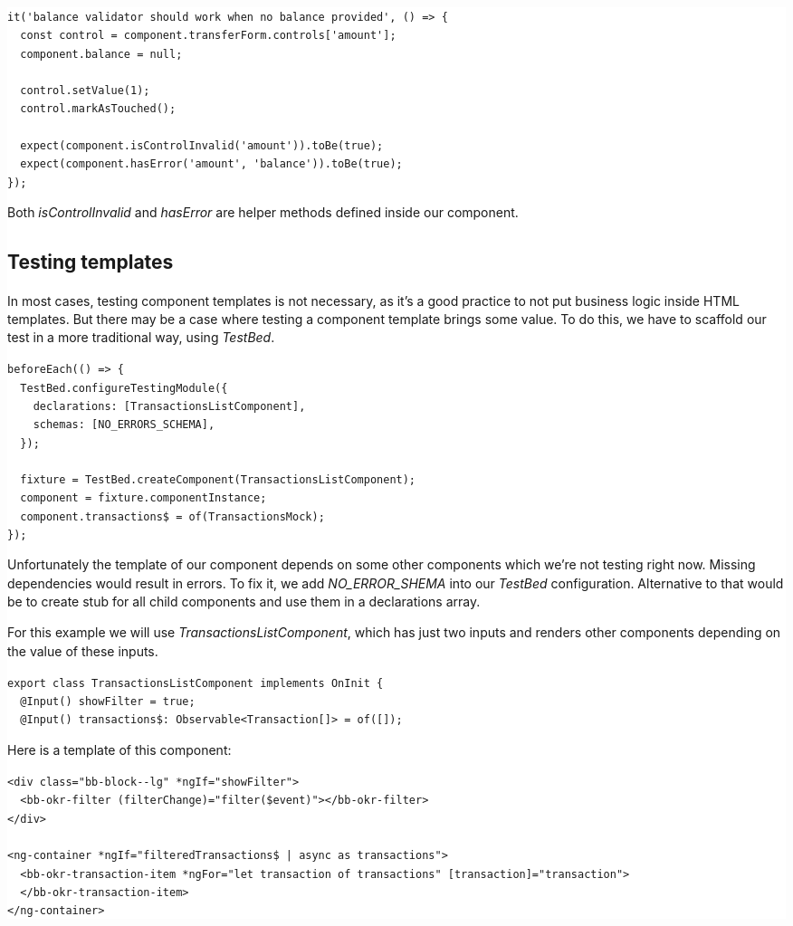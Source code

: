 ```
it('balance validator should work when no balance provided', () => {
  const control = component.transferForm.controls['amount'];
  component.balance = null;

  control.setValue(1);
  control.markAsTouched();

  expect(component.isControlInvalid('amount')).toBe(true);
  expect(component.hasError('amount', 'balance')).toBe(true);
});
```

Both _isControlInvalid_ and _hasError_ are helper methods defined inside our component.

## Testing templates

In most cases, testing component templates is not necessary, as it’s a good practice to not put business logic inside HTML templates. But there may be a case where testing a component template brings some value. To do this, we have to scaffold our test in a more traditional way, using _TestBed_.

```
beforeEach(() => {
  TestBed.configureTestingModule({
    declarations: [TransactionsListComponent],
    schemas: [NO_ERRORS_SCHEMA],
  });

  fixture = TestBed.createComponent(TransactionsListComponent);
  component = fixture.componentInstance;
  component.transactions$ = of(TransactionsMock);
});
```

Unfortunately the template of our component depends on some other components which we’re not testing right now. Missing dependencies would result in errors. To fix it, we add _NO\_ERROR\_SHEMA_ into our _TestBed_ configuration. Alternative to that would be to create stub for all child components and use them in a declarations array.

For this example we will use _TransactionsListComponent_, which has just two inputs and renders other components depending on the value of these inputs.

```
export class TransactionsListComponent implements OnInit {
  @Input() showFilter = true;
  @Input() transactions$: Observable<Transaction[]> = of([]);
```

Here is a template of this component:

```
<div class="bb-block--lg" *ngIf="showFilter">
  <bb-okr-filter (filterChange)="filter($event)"></bb-okr-filter>
</div>

<ng-container *ngIf="filteredTransactions$ | async as transactions">
  <bb-okr-transaction-item *ngFor="let transaction of transactions" [transaction]="transaction">
  </bb-okr-transaction-item>
</ng-container>
```
